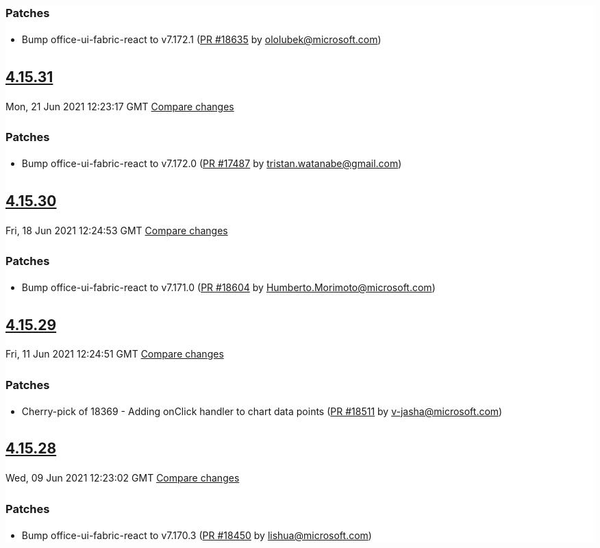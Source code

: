 ### Patches

- Bump office-ui-fabric-react to v7.172.1 ([PR #18635](https://github.com/microsoft/fluentui/pull/18635) by ololubek@microsoft.com)

## [4.15.31](https://github.com/microsoft/fluentui/tree/@uifabric/charting_v4.15.31)

Mon, 21 Jun 2021 12:23:17 GMT 
[Compare changes](https://github.com/microsoft/fluentui/compare/@uifabric/charting_v4.15.30..@uifabric/charting_v4.15.31)

### Patches

- Bump office-ui-fabric-react to v7.172.0 ([PR #17487](https://github.com/microsoft/fluentui/pull/17487) by tristan.watanabe@gmail.com)

## [4.15.30](https://github.com/microsoft/fluentui/tree/@uifabric/charting_v4.15.30)

Fri, 18 Jun 2021 12:24:53 GMT 
[Compare changes](https://github.com/microsoft/fluentui/compare/@uifabric/charting_v4.15.29..@uifabric/charting_v4.15.30)

### Patches

- Bump office-ui-fabric-react to v7.171.0 ([PR #18604](https://github.com/microsoft/fluentui/pull/18604) by Humberto.Morimoto@microsoft.com)

## [4.15.29](https://github.com/microsoft/fluentui/tree/@uifabric/charting_v4.15.29)

Fri, 11 Jun 2021 12:24:51 GMT 
[Compare changes](https://github.com/microsoft/fluentui/compare/@uifabric/charting_v4.15.28..@uifabric/charting_v4.15.29)

### Patches

- Cherry-pick of 18369 - Adding onClick handler to chart data points ([PR #18511](https://github.com/microsoft/fluentui/pull/18511) by v-jasha@microsoft.com)

## [4.15.28](https://github.com/microsoft/fluentui/tree/@uifabric/charting_v4.15.28)

Wed, 09 Jun 2021 12:23:02 GMT 
[Compare changes](https://github.com/microsoft/fluentui/compare/@uifabric/charting_v4.15.27..@uifabric/charting_v4.15.28)

### Patches

- Bump office-ui-fabric-react to v7.170.3 ([PR #18450](https://github.com/microsoft/fluentui/pull/18450) by lishua@microsoft.com)
